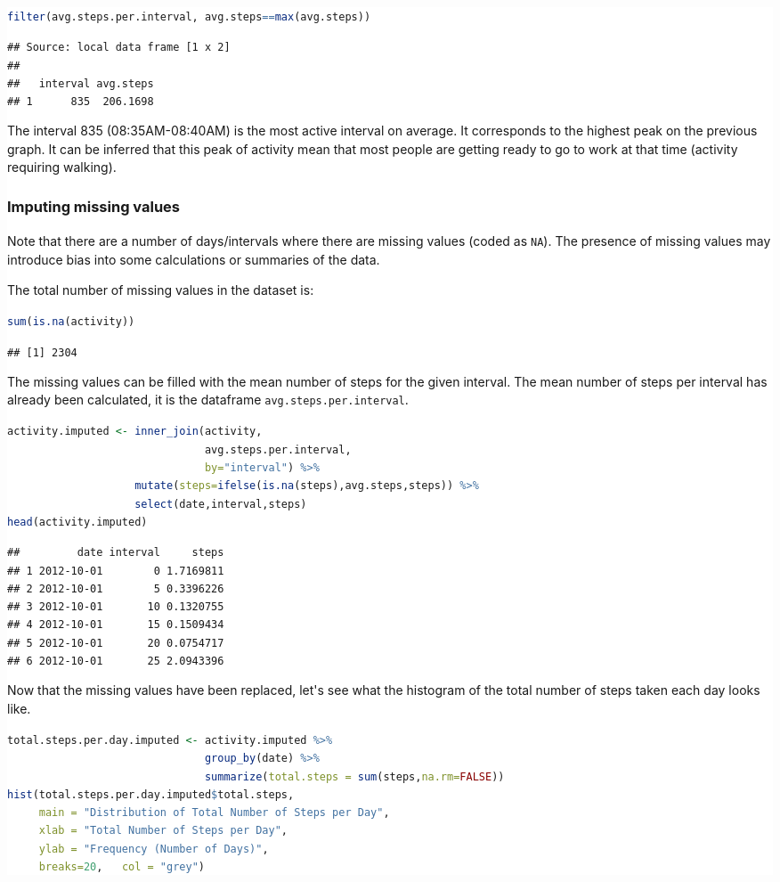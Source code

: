 ```r
filter(avg.steps.per.interval, avg.steps==max(avg.steps))
```

```
## Source: local data frame [1 x 2]
## 
##   interval avg.steps
## 1      835  206.1698
```

The interval 835 (08:35AM-08:40AM) is the most active interval on average. It corresponds to the highest peak on the previous graph. It can be inferred that this peak of activity mean that most people are getting ready to go to work at that time (activity requiring walking).

### Imputing missing values

Note that there are a number of days/intervals where there are missing values (coded as `NA`). The presence of missing values may introduce bias into some calculations or summaries of the data.

The total number of missing values in the dataset is:

```r
sum(is.na(activity))
```

```
## [1] 2304
```

The missing values can be filled with the mean number of steps for the given interval. The mean number of steps per interval has already been calculated, it is the dataframe `avg.steps.per.interval`.

```r
activity.imputed <- inner_join(activity, 
                               avg.steps.per.interval, 
                               by="interval") %>% 
                    mutate(steps=ifelse(is.na(steps),avg.steps,steps)) %>%
                    select(date,interval,steps)
head(activity.imputed)
```

```
##         date interval     steps
## 1 2012-10-01        0 1.7169811
## 2 2012-10-01        5 0.3396226
## 3 2012-10-01       10 0.1320755
## 4 2012-10-01       15 0.1509434
## 5 2012-10-01       20 0.0754717
## 6 2012-10-01       25 2.0943396
```

Now that the missing values have been replaced, let's see what the histogram of the total number of steps taken each day looks like.


```r
total.steps.per.day.imputed <- activity.imputed %>%
                               group_by(date) %>%
                               summarize(total.steps = sum(steps,na.rm=FALSE))
hist(total.steps.per.day.imputed$total.steps, 
     main = "Distribution of Total Number of Steps per Day", 
     xlab = "Total Number of Steps per Day", 
     ylab = "Frequency (Number of Days)", 
     breaks=20,   col = "grey")
```

